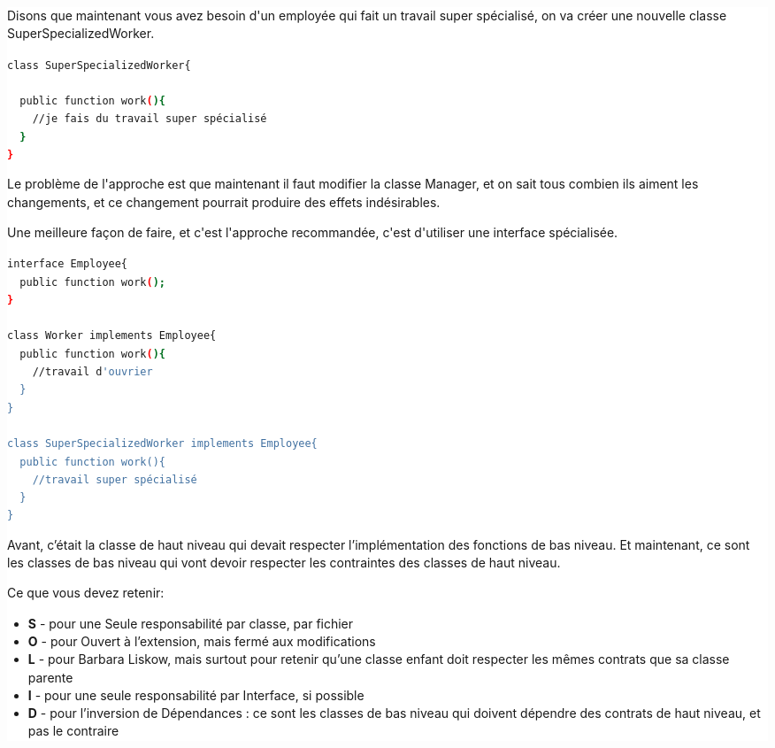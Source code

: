 Disons que maintenant vous avez besoin d'un employée qui fait un travail super spécialisé, on va créer une nouvelle classe SuperSpecializedWorker.
```bash
class SuperSpecializedWorker{

  public function work(){
    //je fais du travail super spécialisé
  }
}
```

Le problème de l'approche est que maintenant il faut modifier la classe Manager, et on sait tous combien ils aiment les changements, et ce changement pourrait produire des effets indésirables.

Une meilleure façon de faire, et c'est l'approche recommandée, c'est d'utiliser une interface spécialisée.
```bash
interface Employee{
  public function work();
}

class Worker implements Employee{
  public function work(){
    //travail d'ouvrier
  }
}

class SuperSpecializedWorker implements Employee{
  public function work(){
    //travail super spécialisé
  }
}
```

Avant, c’était la classe de haut niveau qui devait respecter l’implémentation des fonctions de bas niveau. Et maintenant, ce sont les classes de bas niveau qui vont devoir respecter les contraintes des classes de haut niveau.


Ce que vous devez retenir:

* **S** - pour une Seule responsabilité par classe, par fichier
* **O** - pour Ouvert à l’extension, mais fermé aux modifications
* **L** - pour Barbara Liskow, mais surtout pour retenir qu’une classe enfant doit respecter les mêmes contrats que sa classe parente
* **I** - pour une seule responsabilité par Interface, si possible
* **D** - pour l’inversion de Dépendances : ce sont les classes de bas niveau qui doivent dépendre des contrats de haut niveau, et pas le contraire